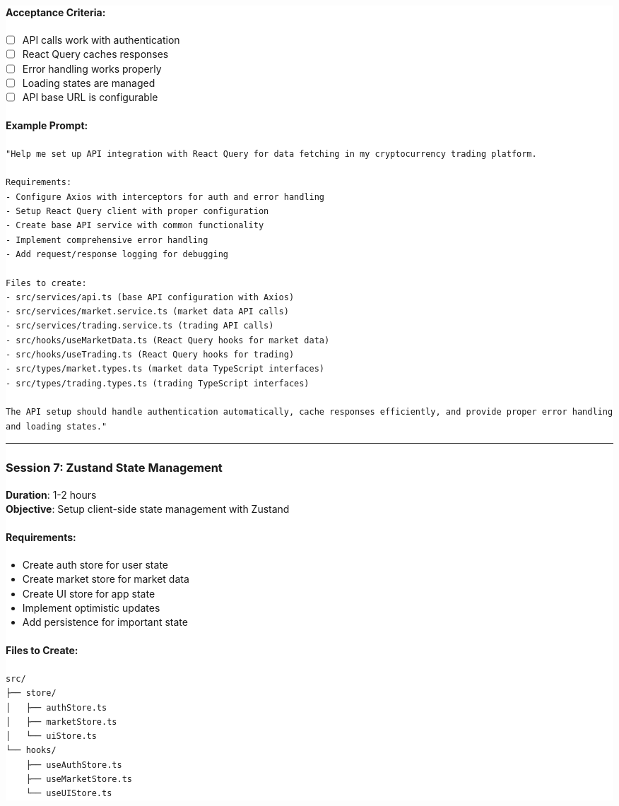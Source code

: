 #### Acceptance Criteria:
- [ ] API calls work with authentication
- [ ] React Query caches responses
- [ ] Error handling works properly
- [ ] Loading states are managed
- [ ] API base URL is configurable

#### Example Prompt:
```
"Help me set up API integration with React Query for data fetching in my cryptocurrency trading platform.

Requirements:
- Configure Axios with interceptors for auth and error handling
- Setup React Query client with proper configuration
- Create base API service with common functionality
- Implement comprehensive error handling
- Add request/response logging for debugging

Files to create:
- src/services/api.ts (base API configuration with Axios)
- src/services/market.service.ts (market data API calls)
- src/services/trading.service.ts (trading API calls)
- src/hooks/useMarketData.ts (React Query hooks for market data)
- src/hooks/useTrading.ts (React Query hooks for trading)
- src/types/market.types.ts (market data TypeScript interfaces)
- src/types/trading.types.ts (trading TypeScript interfaces)

The API setup should handle authentication automatically, cache responses efficiently, and provide proper error handling and loading states."
```

---

### Session 7: Zustand State Management
**Duration**: 1-2 hours  
**Objective**: Setup client-side state management with Zustand

#### Requirements:
- Create auth store for user state
- Create market store for market data
- Create UI store for app state
- Implement optimistic updates
- Add persistence for important state

#### Files to Create:
```
src/
├── store/
│   ├── authStore.ts
│   ├── marketStore.ts
│   └── uiStore.ts
└── hooks/
    ├── useAuthStore.ts
    ├── useMarketStore.ts
    └── useUIStore.ts
```
